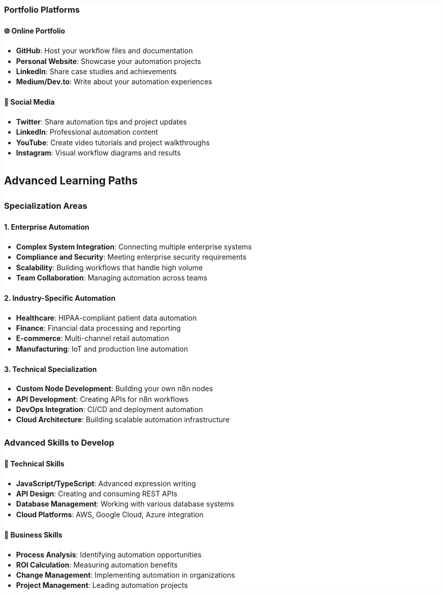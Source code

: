### Portfolio Platforms

#### 🌐 **Online Portfolio**
- **GitHub**: Host your workflow files and documentation
- **Personal Website**: Showcase your automation projects
- **LinkedIn**: Share case studies and achievements
- **Medium/Dev.to**: Write about your automation experiences

#### 📱 **Social Media**
- **Twitter**: Share automation tips and project updates
- **LinkedIn**: Professional automation content
- **YouTube**: Create video tutorials and project walkthroughs
- **Instagram**: Visual workflow diagrams and results

## Advanced Learning Paths

### Specialization Areas

#### 1. **Enterprise Automation**
- **Complex System Integration**: Connecting multiple enterprise systems
- **Compliance and Security**: Meeting enterprise security requirements
- **Scalability**: Building workflows that handle high volume
- **Team Collaboration**: Managing automation across teams

#### 2. **Industry-Specific Automation**
- **Healthcare**: HIPAA-compliant patient data automation
- **Finance**: Financial data processing and reporting
- **E-commerce**: Multi-channel retail automation
- **Manufacturing**: IoT and production line automation

#### 3. **Technical Specialization**
- **Custom Node Development**: Building your own n8n nodes
- **API Development**: Creating APIs for n8n workflows
- **DevOps Integration**: CI/CD and deployment automation
- **Cloud Architecture**: Building scalable automation infrastructure

### Advanced Skills to Develop

#### 🔧 **Technical Skills**
- **JavaScript/TypeScript**: Advanced expression writing
- **API Design**: Creating and consuming REST APIs
- **Database Management**: Working with various database systems
- **Cloud Platforms**: AWS, Google Cloud, Azure integration

#### 🎯 **Business Skills**
- **Process Analysis**: Identifying automation opportunities
- **ROI Calculation**: Measuring automation benefits
- **Change Management**: Implementing automation in organizations
- **Project Management**: Leading automation projects
